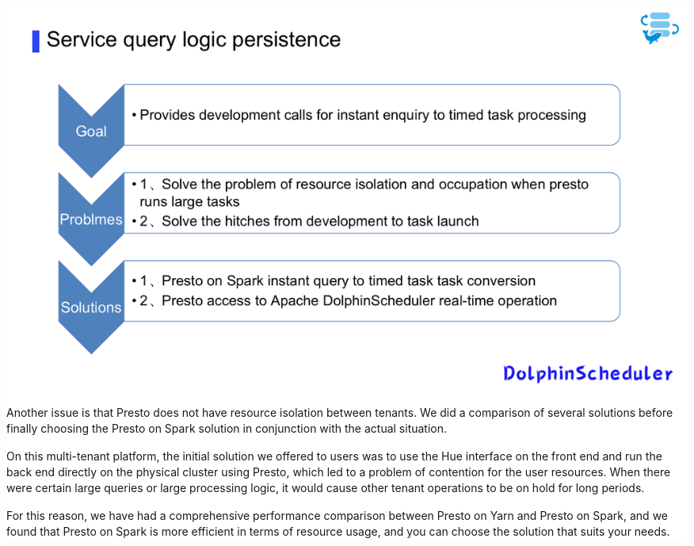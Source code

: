 <img src="/img/2022-05-07/en/8.png"/>
</div>


Another issue is that Presto does not have resource isolation between tenants. We did a comparison of several solutions before finally choosing the Presto on Spark solution in conjunction with the actual situation.

On this multi-tenant platform, the initial solution we offered to users was to use the Hue interface on the front end and run the back end directly on the physical cluster using Presto, which led to a problem of contention for the user resources. When there were certain large queries or large processing logic, it would cause other tenant operations to be on hold for long periods.

For this reason, we have had a comprehensive performance comparison between Presto on Yarn and Presto on Spark, and we found that Presto on Spark is more efficient in terms of resource usage, and you can choose the solution that suits your needs.



<div align=center>